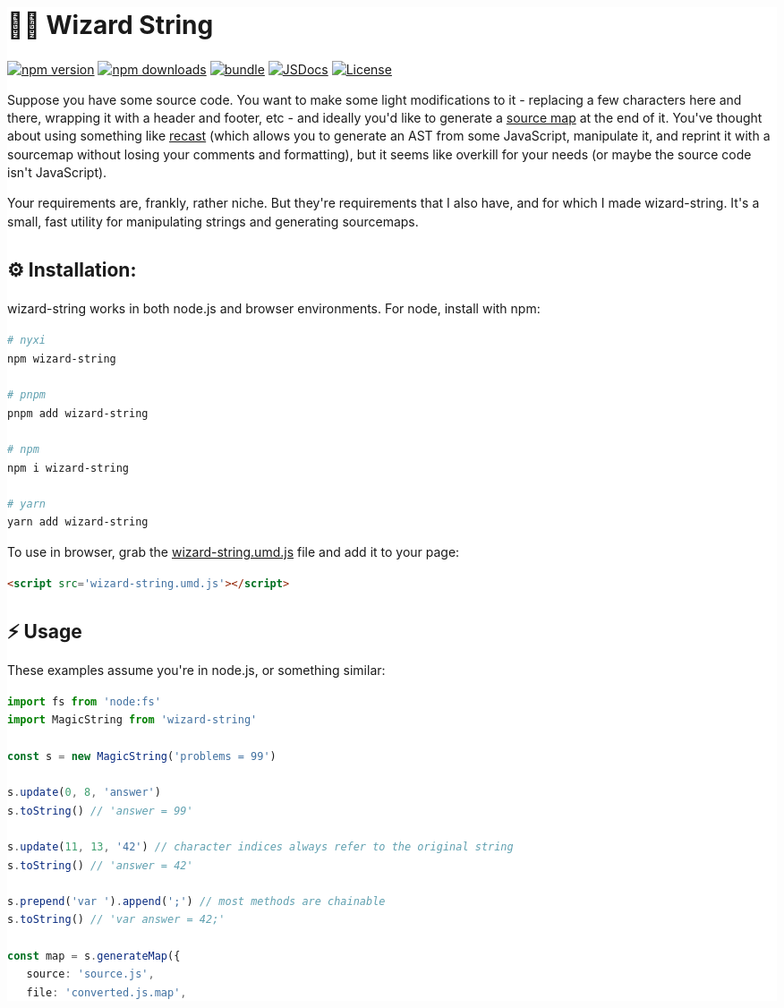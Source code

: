 # 🧙‍♂️ Wizard String
[![npm version][npm-version-src]][npm-version-href] 
[![npm downloads][npm-downloads-src]][npm-downloads-href] 
[![bundle][bundle-src]][bundle-href] [![JSDocs][jsdocs-src]][jsdocs-href]
[![License][license-src]][license-href]

Suppose you have some source code. You want to make some light modifications to it - replacing a few characters here and there, wrapping it with a header and footer, etc - and ideally you'd like to generate a [source map](https://docs.google.com/document/d/1U1RGAehQwRypUTovF1KRlpiOFze0b-_2gc6fAH0KY0k/) at the end of it. You've thought about using something like [recast](https://github.com/benjamn/recast) (which allows you to generate an AST from some JavaScript, manipulate it, and reprint it with a sourcemap without losing your comments and formatting), but it seems like overkill for your needs (or maybe the source code isn't JavaScript).

Your requirements are, frankly, rather niche. But they're requirements that I also have, and for which I made wizard-string. It's a small, fast utility for manipulating strings and generating sourcemaps.

## ⚙️ Installation: 

wizard-string works in both node.js and browser environments. For node, install with npm:

```bash
# nyxi
npm wizard-string

# pnpm
pnpm add wizard-string

# npm
npm i wizard-string

# yarn
yarn add wizard-string
```

To use in browser, grab the [wizard-string.umd.js](https://unpkg.com/wizard-string/dist/wizard-string.umd.js) file and add it to your page:

```html
<script src='wizard-string.umd.js'></script>
```

## ⚡️ Usage

These examples assume you're in node.js, or something similar:

```ts
import fs from 'node:fs'
import MagicString from 'wizard-string'

const s = new MagicString('problems = 99')

s.update(0, 8, 'answer')
s.toString() // 'answer = 99'

s.update(11, 13, '42') // character indices always refer to the original string
s.toString() // 'answer = 42'

s.prepend('var ').append(';') // most methods are chainable
s.toString() // 'var answer = 42;'

const map = s.generateMap({
   source: 'source.js',
   file: 'converted.js.map',
```

[npm-version-src]: https://img.shields.io/npm/v/wizard-string?style=flat&colorA=18181B&colorB=14F195
[npm-version-href]: https://npmjs.com/package/wizard-string
[npm-downloads-src]: https://img.shields.io/npm/dm/wizard-string?style=flat&colorA=18181B&colorB=14F195
[npm-downloads-href]: https://npmjs.com/package/wizard-string
[bundle-src]: https://img.shields.io/bundlephobia/minzip/wizard-string?style=flat&colorA=18181B&colorB=14F195
[bundle-href]: https://bundlephobia.com/result?p=wizard-string
[jsdocs-src]: https://img.shields.io/badge/jsDocs.io-reference-18181B?style=flat&colorA=18181B&colorB=14F195
[jsdocs-href]: https://www.jsdocs.io/package/wizard-string
[license-src]: https://img.shields.io/github/license/nyxblabs/wizard-string.svg?style=flat&colorA=18181B&colorB=14F195
[license-href]: https://github.com/nyxblabs/wizard-string/blob/main/LICENSE